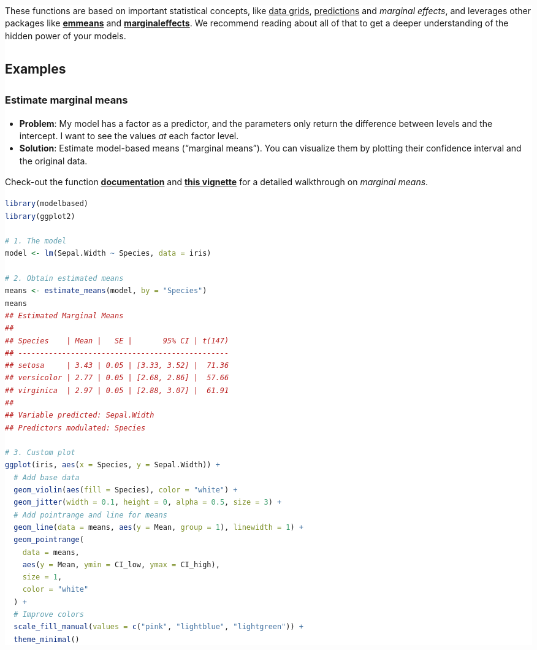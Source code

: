 These functions are based on important statistical concepts, like [data
grids](https://easystats.github.io/insight/reference/get_datagrid.html),
[predictions](https://easystats.github.io/insight/reference/get_predicted.html)
and *marginal effects*, and leverages other packages like
[**emmeans**](https://rvlenth.github.io/emmeans/) and
[**marginaleffects**](https://marginaleffects.com/). We recommend
reading about all of that to get a deeper understanding of the hidden
power of your models.

## Examples

### Estimate marginal means

- **Problem**: My model has a factor as a predictor, and the parameters
  only return the difference between levels and the intercept. I want to
  see the values *at* each factor level.
- **Solution**: Estimate model-based means (“marginal means”). You can
  visualize them by plotting their confidence interval and the original
  data.

Check-out the function
[**documentation**](https://easystats.github.io/modelbased/reference/estimate_means.html)
and [**this
vignette**](https://easystats.github.io/modelbased/articles/estimate_means.html)
for a detailed walkthrough on *marginal means*.

``` r
library(modelbased)
library(ggplot2)

# 1. The model
model <- lm(Sepal.Width ~ Species, data = iris)

# 2. Obtain estimated means
means <- estimate_means(model, by = "Species")
means
## Estimated Marginal Means
## 
## Species    | Mean |   SE |       95% CI | t(147)
## ------------------------------------------------
## setosa     | 3.43 | 0.05 | [3.33, 3.52] |  71.36
## versicolor | 2.77 | 0.05 | [2.68, 2.86] |  57.66
## virginica  | 2.97 | 0.05 | [2.88, 3.07] |  61.91
## 
## Variable predicted: Sepal.Width
## Predictors modulated: Species

# 3. Custom plot
ggplot(iris, aes(x = Species, y = Sepal.Width)) +
  # Add base data
  geom_violin(aes(fill = Species), color = "white") +
  geom_jitter(width = 0.1, height = 0, alpha = 0.5, size = 3) +
  # Add pointrange and line for means
  geom_line(data = means, aes(y = Mean, group = 1), linewidth = 1) +
  geom_pointrange(
    data = means,
    aes(y = Mean, ymin = CI_low, ymax = CI_high),
    size = 1,
    color = "white"
  ) +
  # Improve colors
  scale_fill_manual(values = c("pink", "lightblue", "lightgreen")) +
  theme_minimal()
```
